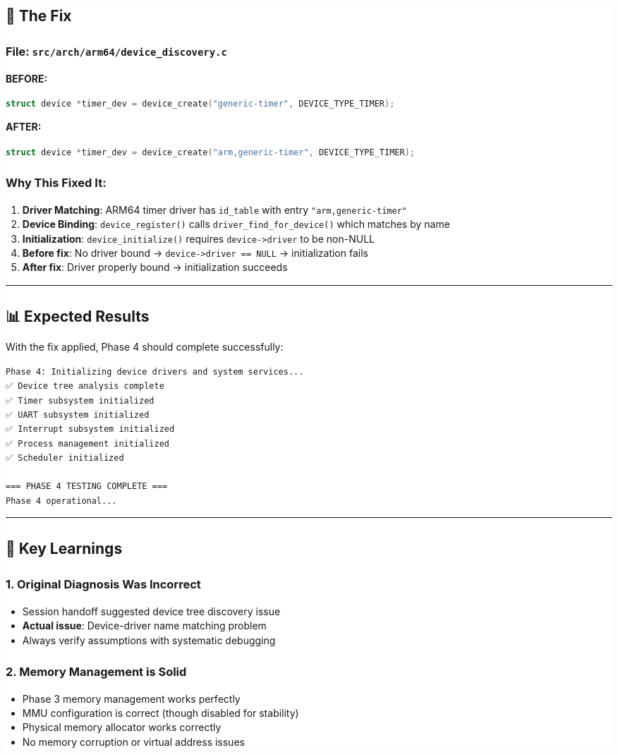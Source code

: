 
## 🎉 **The Fix**

### File: `src/arch/arm64/device_discovery.c`
**BEFORE:**
```c
struct device *timer_dev = device_create("generic-timer", DEVICE_TYPE_TIMER);
```

**AFTER:**
```c
struct device *timer_dev = device_create("arm,generic-timer", DEVICE_TYPE_TIMER);
```

### Why This Fixed It:
1. **Driver Matching**: ARM64 timer driver has `id_table` with entry `"arm,generic-timer"`
2. **Device Binding**: `device_register()` calls `driver_find_for_device()` which matches by name
3. **Initialization**: `device_initialize()` requires `device->driver` to be non-NULL
4. **Before fix**: No driver bound → `device->driver == NULL` → initialization fails
5. **After fix**: Driver properly bound → initialization succeeds

---

## 📊 **Expected Results**

With the fix applied, Phase 4 should complete successfully:

```
Phase 4: Initializing device drivers and system services...
✅ Device tree analysis complete
✅ Timer subsystem initialized  
✅ UART subsystem initialized
✅ Interrupt subsystem initialized
✅ Process management initialized
✅ Scheduler initialized

=== PHASE 4 TESTING COMPLETE ===
Phase 4 operational...
```

---

## 🧠 **Key Learnings**

### 1. **Original Diagnosis Was Incorrect**
- Session handoff suggested device tree discovery issue
- **Actual issue**: Device-driver name matching problem
- Always verify assumptions with systematic debugging

### 2. **Memory Management is Solid**
- Phase 3 memory management works perfectly
- MMU configuration is correct (though disabled for stability)
- Physical memory allocator works correctly
- No memory corruption or virtual address issues
